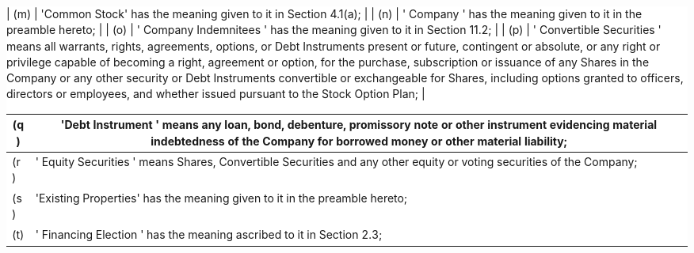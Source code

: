| (m)   | 'Common Stock'  has the meaning given to it in Section 4.1(a);                                                                                                                                                                                                                                                                                                                                                                                                                                                                                                                                                                                                                  |
| (n)   | ' Company ' has the meaning given to it in the preamble hereto;                                                                                                                                                                                                                                                                                                                                                                                                                                                                                                                                                                                                                 |
| (o)   | ' Company Indemnitees ' has the meaning given to it in Section 11.2;                                                                                                                                                                                                                                                                                                                                                                                                                                                                                                                                                                                                            |
| (p)   | ' Convertible Securities ' means all warrants, rights, agreements, options, or Debt Instruments present or future, contingent or absolute, or any right or privilege capable of becoming a right, agreement or option, for the purchase, subscription or issuance of any Shares in the Company or any other security or Debt Instruments convertible or exchangeable for Shares, including options granted to officers, directors or employees, and whether issued pursuant to the Stock Option Plan;                                                                                                                                                                           |

| (q)   | 'Debt Instrument ' means any loan, bond, debenture, promissory note or other instrument evidencing material indebtedness of the Company for borrowed money or other material liability;                                                                                                                                                                                                                                                                                                                                                                                                                                                     |
|-------|---------------------------------------------------------------------------------------------------------------------------------------------------------------------------------------------------------------------------------------------------------------------------------------------------------------------------------------------------------------------------------------------------------------------------------------------------------------------------------------------------------------------------------------------------------------------------------------------------------------------------------------------|
| (r)   | ' Equity Securities ' means Shares, Convertible Securities and any other equity or voting securities of the Company;                                                                                                                                                                                                                                                                                                                                                                                                                                                                                                                        |
| (s)   | 'Existing Properties'  has the meaning given to it in the preamble hereto;                                                                                                                                                                                                                                                                                                                                                                                                                                                                                                                                                                  |
| (t)   | ' Financing Election ' has the meaning ascribed to it in Section 2.3;                                                                                                                                                                                                                                                                                                                                                                                                                                                                                                                                                                       |